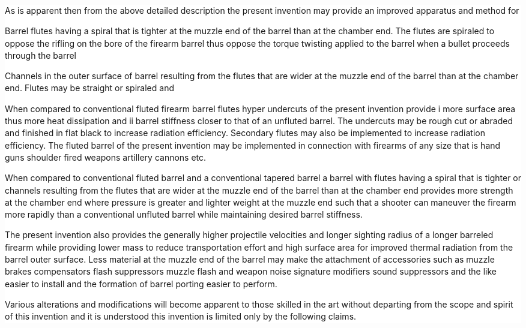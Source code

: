 As is apparent then from the above detailed description the present invention may provide an improved apparatus and method for 

Barrel flutes having a spiral that is tighter at the muzzle end of the barrel than at the chamber end. The flutes are spiraled to oppose the rifling on the bore of the firearm barrel thus oppose the torque twisting applied to the barrel when a bullet proceeds through the barrel 

Channels in the outer surface of barrel resulting from the flutes that are wider at the muzzle end of the barrel than at the chamber end. Flutes may be straight or spiraled and

When compared to conventional fluted firearm barrel flutes hyper undercuts of the present invention provide i more surface area thus more heat dissipation and ii barrel stiffness closer to that of an unfluted barrel. The undercuts may be rough cut or abraded and finished in flat black to increase radiation efficiency. Secondary flutes may also be implemented to increase radiation efficiency. The fluted barrel of the present invention may be implemented in connection with firearms of any size that is hand guns shoulder fired weapons artillery cannons etc.

When compared to conventional fluted barrel and a conventional tapered barrel a barrel with flutes having a spiral that is tighter or channels resulting from the flutes that are wider at the muzzle end of the barrel than at the chamber end provides more strength at the chamber end where pressure is greater and lighter weight at the muzzle end such that a shooter can maneuver the firearm more rapidly than a conventional unfluted barrel while maintaining desired barrel stiffness.

The present invention also provides the generally higher projectile velocities and longer sighting radius of a longer barreled firearm while providing lower mass to reduce transportation effort and high surface area for improved thermal radiation from the barrel outer surface. Less material at the muzzle end of the barrel may make the attachment of accessories such as muzzle brakes compensators flash suppressors muzzle flash and weapon noise signature modifiers sound suppressors and the like easier to install and the formation of barrel porting easier to perform.

Various alterations and modifications will become apparent to those skilled in the art without departing from the scope and spirit of this invention and it is understood this invention is limited only by the following claims.

